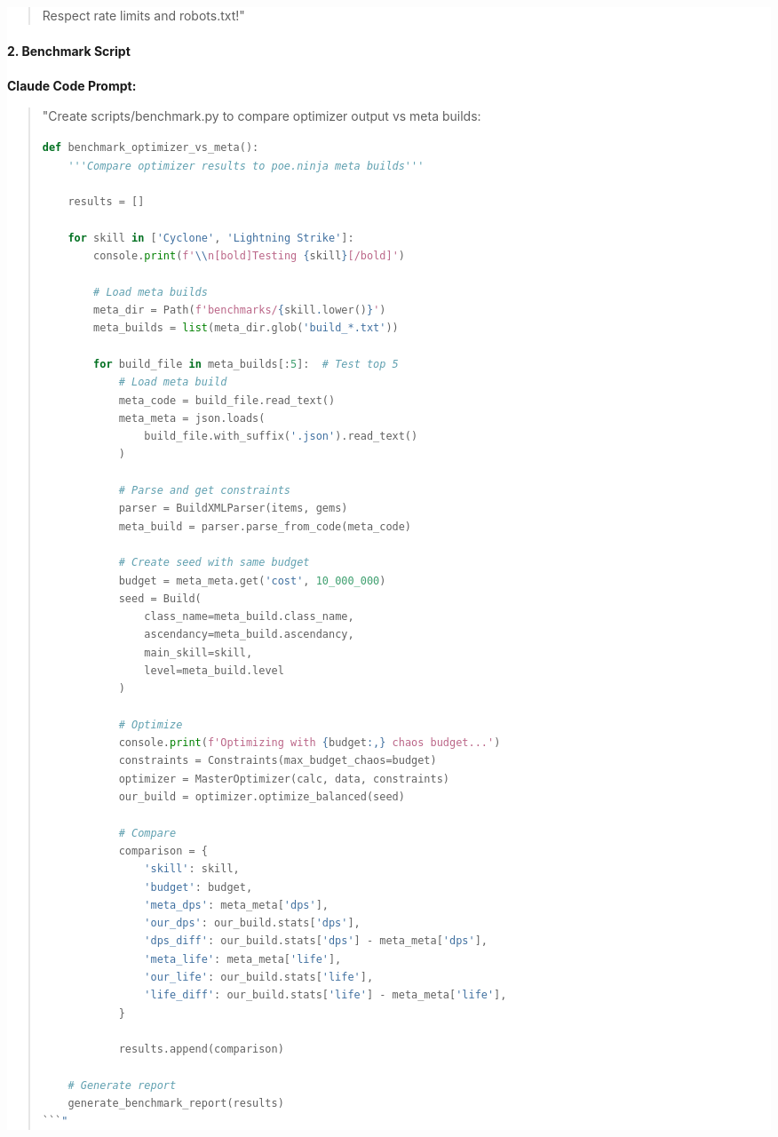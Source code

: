 >
> Respect rate limits and robots.txt!"

#### 2. Benchmark Script

**Claude Code Prompt:**
> "Create scripts/benchmark.py to compare optimizer output vs meta builds:
>
> ```python
> def benchmark_optimizer_vs_meta():
>     '''Compare optimizer results to poe.ninja meta builds'''
>
>     results = []
>
>     for skill in ['Cyclone', 'Lightning Strike']:
>         console.print(f'\\n[bold]Testing {skill}[/bold]')
>
>         # Load meta builds
>         meta_dir = Path(f'benchmarks/{skill.lower()}')
>         meta_builds = list(meta_dir.glob('build_*.txt'))
>
>         for build_file in meta_builds[:5]:  # Test top 5
>             # Load meta build
>             meta_code = build_file.read_text()
>             meta_meta = json.loads(
>                 build_file.with_suffix('.json').read_text()
>             )
>
>             # Parse and get constraints
>             parser = BuildXMLParser(items, gems)
>             meta_build = parser.parse_from_code(meta_code)
>
>             # Create seed with same budget
>             budget = meta_meta.get('cost', 10_000_000)
>             seed = Build(
>                 class_name=meta_build.class_name,
>                 ascendancy=meta_build.ascendancy,
>                 main_skill=skill,
>                 level=meta_build.level
>             )
>
>             # Optimize
>             console.print(f'Optimizing with {budget:,} chaos budget...')
>             constraints = Constraints(max_budget_chaos=budget)
>             optimizer = MasterOptimizer(calc, data, constraints)
>             our_build = optimizer.optimize_balanced(seed)
>
>             # Compare
>             comparison = {
>                 'skill': skill,
>                 'budget': budget,
>                 'meta_dps': meta_meta['dps'],
>                 'our_dps': our_build.stats['dps'],
>                 'dps_diff': our_build.stats['dps'] - meta_meta['dps'],
>                 'meta_life': meta_meta['life'],
>                 'our_life': our_build.stats['life'],
>                 'life_diff': our_build.stats['life'] - meta_meta['life'],
>             }
>
>             results.append(comparison)
>
>     # Generate report
>     generate_benchmark_report(results)
> ```"